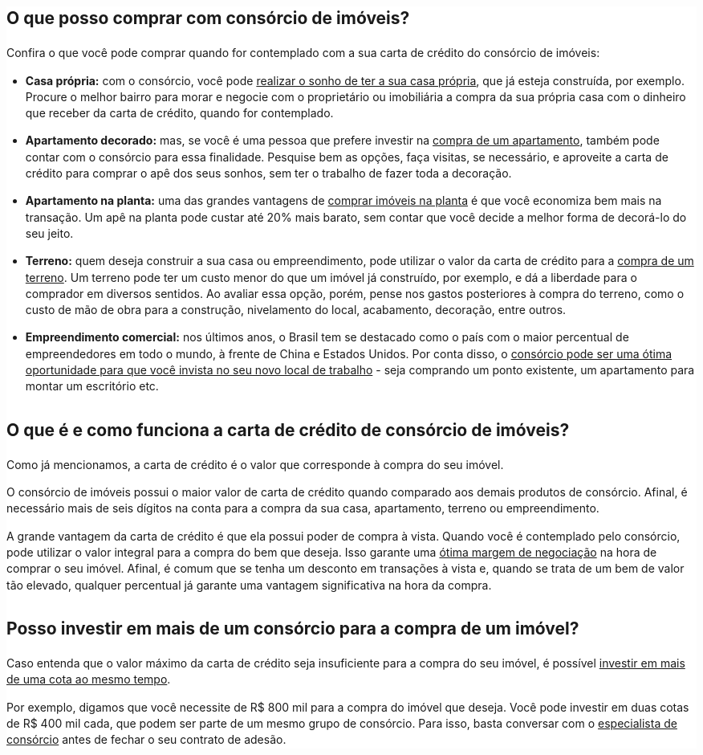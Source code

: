 O que posso comprar com consórcio de imóveis? 
----------------------------------------------

Confira o que você pode comprar quando for contemplado com a sua carta de crédito do consórcio de imóveis:

- **Casa própria:** com o consórcio, você pode [realizar o sonho de ter a sua casa própria](https://www.embracon.com.br/imoveis/consorcio-de-casa-propria), que já esteja construída, por exemplo. Procure o melhor bairro para morar e negocie com o proprietário ou imobiliária a compra da sua própria casa com o dinheiro que receber da carta de crédito, quando for contemplado.
- **Apartamento decorado:** mas, se você é uma pessoa que prefere investir na [compra de um apartamento](https://www.embracon.com.br/blog/como-comprar-um-apartamento), também pode contar com o consórcio para essa finalidade. Pesquise bem as opções, faça visitas, se necessário, e aproveite a carta de crédito para comprar o apê dos seus sonhos, sem ter o trabalho de fazer toda a decoração.
- **Apartamento na planta:** uma das grandes vantagens de [comprar imóveis na planta](https://www.embracon.com.br/blog/saiba-como-comprar-apartamento-na-planta-com-consorcio) é que você economiza bem mais na transação. Um apê na planta pode custar até 20% mais barato, sem contar que você decide a melhor forma de decorá-lo do seu jeito.

- **Terreno:** quem deseja construir a sua casa ou empreendimento, pode utilizar o valor da carta de crédito para a [compra de um terreno](https://www.embracon.com.br/blog/vale-a-pena-comprar-um-terreno-para-investir). Um terreno pode ter um custo menor do que um imóvel já construído, por exemplo, e dá a liberdade para o comprador em diversos sentidos. Ao avaliar essa opção, porém, pense nos gastos posteriores à compra do terreno, como o custo de mão de obra para a construção, nivelamento do local, acabamento, decoração, entre outros.
- **Empreendimento comercial:** nos últimos anos, o Brasil tem se destacado como o país com o maior percentual de empreendedores em todo o mundo, à frente de China e Estados Unidos. Por conta disso, o [consórcio pode ser uma ótima oportunidade para que você invista no seu novo local de trabalho](https://www.embracon.com.br/blog/use-o-consorcio-para-empreender) - seja comprando um ponto existente, um apartamento para montar um escritório etc.

O que é e como funciona a carta de crédito de consórcio de imóveis? 
--------------------------------------------------------------------

Como já mencionamos, a carta de crédito é o valor que corresponde à compra do seu imóvel.

O consórcio de imóveis possui o maior valor de carta de crédito quando comparado aos demais produtos de consórcio. Afinal, é necessário mais de seis dígitos na conta para a compra da sua casa, apartamento, terreno ou empreendimento.

A grande vantagem da carta de crédito é que ela possui poder de compra à vista. Quando você é contemplado pelo consórcio, pode utilizar o valor integral para a compra do bem que deseja. Isso garante uma [ótima margem de negociação](https://www.embracon.com.br/blog/4-dicas-para-conseguir-uma-boa-negociacao-na-hora-de-adquirir-o-seu-bem) na hora de comprar o seu imóvel. Afinal, é comum que se tenha um desconto em transações à vista e, quando se trata de um bem de valor tão elevado, qualquer percentual já garante uma vantagem significativa na hora da compra.

Posso investir em mais de um consórcio para a compra de um imóvel? 
-------------------------------------------------------------------

Caso entenda que o valor máximo da carta de crédito seja insuficiente para a compra do seu imóvel, é possível [investir em mais de uma cota ao mesmo tempo](https://www.embracon.com.br/blog/afinal-posso-fazer-mais-de-um-consorcio-ao-mesmo-tempo-entenda).

Por exemplo, digamos que você necessite de R$ 800 mil para a compra do imóvel que deseja. Você pode investir em duas cotas de R$ 400 mil cada, que podem ser parte de um mesmo grupo de consórcio. Para isso, basta conversar com o [especialista de consórcio](https://www.embracon.com.br/blog/tudo-o-que-voce-precisa-saber-sobre-a-importancia-de-um-consultor-de-consorcio) antes de fechar o seu contrato de adesão.
